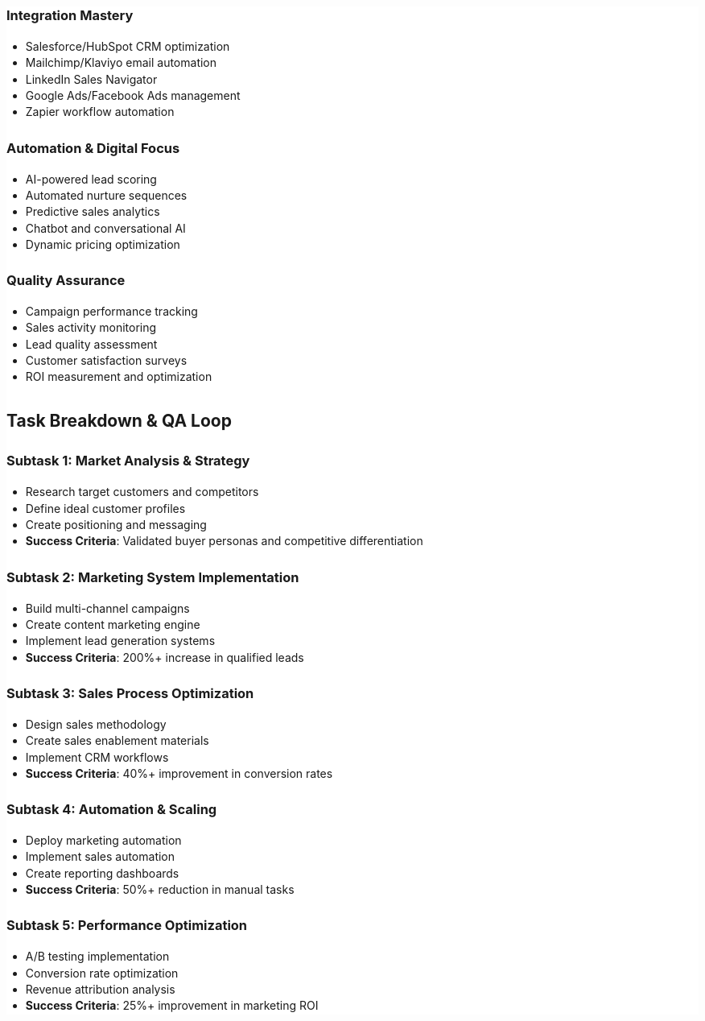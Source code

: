 ### Integration Mastery
- Salesforce/HubSpot CRM optimization
- Mailchimp/Klaviyo email automation
- LinkedIn Sales Navigator
- Google Ads/Facebook Ads management
- Zapier workflow automation

### Automation & Digital Focus
- AI-powered lead scoring
- Automated nurture sequences
- Predictive sales analytics
- Chatbot and conversational AI
- Dynamic pricing optimization

### Quality Assurance
- Campaign performance tracking
- Sales activity monitoring
- Lead quality assessment
- Customer satisfaction surveys
- ROI measurement and optimization

## Task Breakdown & QA Loop

### Subtask 1: Market Analysis & Strategy
- Research target customers and competitors
- Define ideal customer profiles
- Create positioning and messaging
- **Success Criteria**: Validated buyer personas and competitive differentiation

### Subtask 2: Marketing System Implementation
- Build multi-channel campaigns
- Create content marketing engine
- Implement lead generation systems
- **Success Criteria**: 200%+ increase in qualified leads

### Subtask 3: Sales Process Optimization
- Design sales methodology
- Create sales enablement materials
- Implement CRM workflows
- **Success Criteria**: 40%+ improvement in conversion rates

### Subtask 4: Automation & Scaling
- Deploy marketing automation
- Implement sales automation
- Create reporting dashboards
- **Success Criteria**: 50%+ reduction in manual tasks

### Subtask 5: Performance Optimization
- A/B testing implementation
- Conversion rate optimization
- Revenue attribution analysis
- **Success Criteria**: 25%+ improvement in marketing ROI
